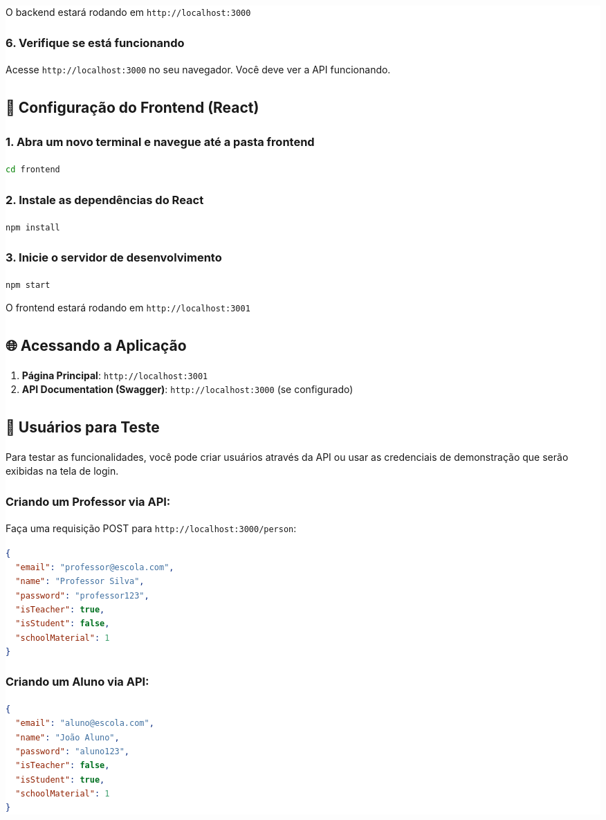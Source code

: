 O backend estará rodando em `http://localhost:3000`

### 6. Verifique se está funcionando
Acesse `http://localhost:3000` no seu navegador. Você deve ver a API funcionando.

## 🎨 Configuração do Frontend (React)

### 1. Abra um novo terminal e navegue até a pasta frontend
```bash
cd frontend
```

### 2. Instale as dependências do React
```bash
npm install
```

### 3. Inicie o servidor de desenvolvimento
```bash
npm start
```

O frontend estará rodando em `http://localhost:3001`

## 🌐 Acessando a Aplicação

1. **Página Principal**: `http://localhost:3001`
2. **API Documentation (Swagger)**: `http://localhost:3000` (se configurado)

## 👥 Usuários para Teste

Para testar as funcionalidades, você pode criar usuários através da API ou usar as credenciais de demonstração que serão exibidas na tela de login.

### Criando um Professor via API:

Faça uma requisição POST para `http://localhost:3000/person`:

```json
{
  "email": "professor@escola.com",
  "name": "Professor Silva",
  "password": "professor123",
  "isTeacher": true,
  "isStudent": false,
  "schoolMaterial": 1
}
```

### Criando um Aluno via API:

```json
{
  "email": "aluno@escola.com", 
  "name": "João Aluno",
  "password": "aluno123",
  "isTeacher": false,
  "isStudent": true,
  "schoolMaterial": 1
}
```
